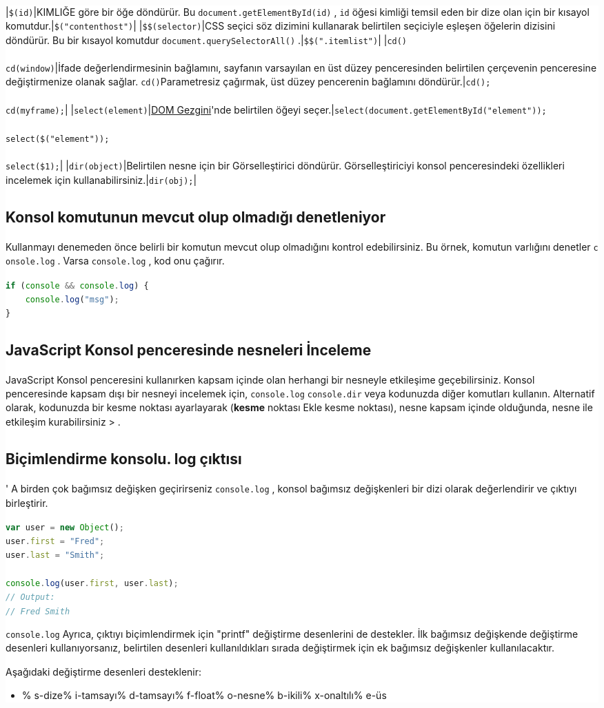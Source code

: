 |`$(id)`|KIMLIĞE göre bir öğe döndürür. Bu `document.getElementById(id)` , `id` öğesi kimliği temsil eden bir dize olan için bir kısayol komutdur.|`$("contenthost")`|
|`$$(selector)`|CSS seçici söz dizimini kullanarak belirtilen seçiciyle eşleşen öğelerin dizisini döndürür. Bu bir kısayol komutdur `document.querySelectorAll()` .|`$$(".itemlist")`|
|`cd()`<br /><br /> `cd(window)`|İfade değerlendirmesinin bağlamını, sayfanın varsayılan en üst düzey penceresinden belirtilen çerçevenin penceresine değiştirmenize olanak sağlar. `cd()`Parametresiz çağırmak, üst düzey pencerenin bağlamını döndürür.|`cd();`<br /><br /> `cd(myframe);`|
|`select(element)`|[DOM Gezgini](../debugger/quickstart-debug-html-and-css.md)'nde belirtilen öğeyi seçer.|`select(document.getElementById("element"));`<br /><br /> `select($("element"));`<br /><br /> `select($1);`|
|`dir(object)`|Belirtilen nesne için bir Görselleştirici döndürür. Görselleştiriciyi konsol penceresindeki özellikleri incelemek için kullanabilirsiniz.|`dir(obj);`|

## <a name="checking-whether-a-console-command-exists"></a>Konsol komutunun mevcut olup olmadığı denetleniyor
Kullanmayı denemeden önce belirli bir komutun mevcut olup olmadığını kontrol edebilirsiniz. Bu örnek, komutun varlığını denetler `console.log` . Varsa `console.log` , kod onu çağırır.

```javascript
if (console && console.log) {
    console.log("msg");
}

```

## <a name="examining-objects-in-the-javascript-console-window"></a>JavaScript Konsol penceresinde nesneleri İnceleme
JavaScript Konsol penceresini kullanırken kapsam içinde olan herhangi bir nesneyle etkileşime geçebilirsiniz. Konsol penceresinde kapsam dışı bir nesneyi incelemek için, `console.log` `console.dir` veya kodunuzda diğer komutları kullanın. Alternatif olarak, kodunuzda bir kesme noktası ayarlayarak (**kesme** noktası Ekle kesme noktası), nesne kapsam içinde olduğunda, nesne ile etkileşim kurabilirsiniz  >  .

## <a name="formatting-consolelog-output"></a><a name="ConsoleLog"></a> Biçimlendirme konsolu. log çıktısı
' A birden çok bağımsız değişken geçirirseniz `console.log` , konsol bağımsız değişkenleri bir dizi olarak değerlendirir ve çıktıyı birleştirir.

```javascript
var user = new Object();
user.first = "Fred";
user.last = "Smith";

console.log(user.first, user.last);
// Output:
// Fred Smith

```

`console.log` Ayrıca, çıktıyı biçimlendirmek için "printf" değiştirme desenlerini de destekler. İlk bağımsız değişkende değiştirme desenleri kullanıyorsanız, belirtilen desenleri kullanıldıkları sırada değiştirmek için ek bağımsız değişkenler kullanılacaktır.

 Aşağıdaki değiştirme desenleri desteklenir:

- % s-dize% i-tamsayı% d-tamsayı% f-float% o-nesne% b-ikili% x-onaltılı% e-üs
